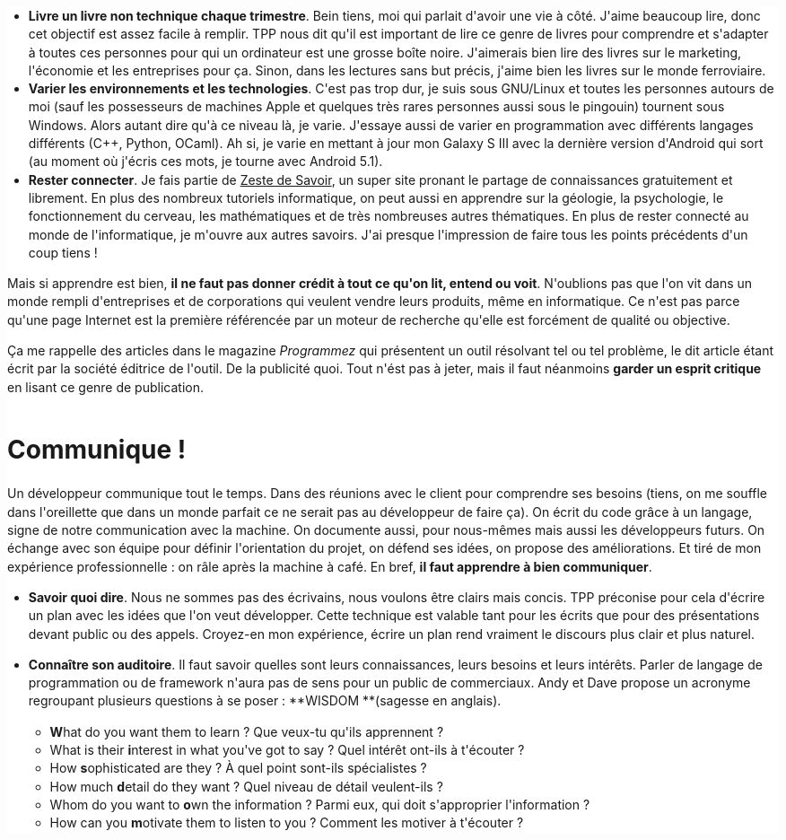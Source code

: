 *   **Livre un livre non technique chaque trimestre**. Bein tiens, moi qui parlait d'avoir une vie à côté. J'aime beaucoup lire, donc cet objectif est assez facile à remplir. TPP nous dit qu'il est important de lire ce genre de livres pour comprendre et s'adapter à toutes ces personnes pour qui un ordinateur est une grosse boîte noire. J'aimerais bien lire des livres sur le marketing, l'économie et les entreprises pour ça. Sinon, dans les lectures sans but précis, j'aime bien les livres sur le monde ferroviaire.
*   **Varier les environnements et les technologies**. C'est pas trop dur, je suis sous GNU/Linux et toutes les personnes autours de moi (sauf les possesseurs de machines Apple et quelques très rares personnes aussi sous le pingouin) tournent sous Windows. Alors autant dire qu'à ce niveau là, je varie. J'essaye aussi de varier en programmation avec différents langages différents (C++, Python, OCaml). Ah si, je varie en mettant à jour mon Galaxy S III avec la dernière version d'Android qui sort (au moment où j'écris ces mots, je tourne avec Android 5.1).
*   **Rester connecter**. Je fais partie de [Zeste de Savoir](https://zestedesavoir.com/), un super site pronant le partage de connaissances gratuitement et librement. En plus des nombreux tutoriels informatique, on peut aussi en apprendre sur la géologie, la psychologie, le fonctionnement du cerveau, les mathématiques et de très nombreuses autres thématiques. En plus de rester connecté au monde de l'informatique, je m'ouvre aux autres savoirs. J'ai presque l'impression de faire tous les points précédents d'un coup tiens !

Mais si apprendre est bien, **il ne faut pas donner crédit à tout ce qu'on lit, entend ou voit**. N'oublions pas que l'on vit dans un monde rempli d'entreprises et de corporations qui veulent vendre leurs produits, même en informatique. Ce n'est pas parce qu'une page Internet est la première référencée par un moteur de recherche qu'elle est forcément de qualité ou objective.

Ça me rappelle des articles dans le magazine *Programmez* qui présentent un outil résolvant tel ou tel problème, le dit article étant écrit par la société éditrice de l'outil. De la publicité quoi. Tout n'ést pas à jeter, mais il faut néanmoins **garder un esprit critique** en lisant ce genre de publication.

# Communique !

Un développeur communique tout le temps. Dans des réunions avec le client pour comprendre ses besoins (tiens, on me souffle dans l'oreillette que dans un monde parfait ce ne serait pas au développeur de faire ça). On écrit du code grâce à un langage, signe de notre communication avec la machine. On documente aussi, pour nous-mêmes mais aussi les développeurs futurs. On échange avec son équipe pour définir l'orientation du projet, on défend ses idées, on propose des améliorations. Et tiré de mon expérience professionnelle : on râle après la machine à café. En bref, **il faut apprendre à bien communiquer**.

*   **Savoir quoi dire**. Nous ne sommes pas des écrivains, nous voulons être clairs mais concis. TPP préconise pour cela d'écrire un plan avec les idées que l'on veut développer. Cette technique est valable tant pour les écrits que pour des présentations devant public ou des appels. Croyez-en mon expérience, écrire un plan rend vraiment le discours plus clair et plus naturel.
*   **Connaître son auditoire**. Il faut savoir quelles sont leurs connaissances, leurs besoins et leurs intérêts. Parler de langage de programmation ou de framework n'aura pas de sens pour un public de commerciaux. Andy et Dave propose un acronyme regroupant plusieurs questions à se poser : **WISDOM **(sagesse en anglais).

    *   **W**hat do you want them to learn ? Que veux-tu qu'ils apprennent ?
    *   What is their **i**nterest in what you've got to say ? Quel intérêt ont-ils à t'écouter ?
    *   How **s**ophisticated are they ? À quel point sont-ils spécialistes ?
    *   How much **d**etail do they want ? Quel niveau de détail veulent-ils ?
    *   Whom do you want to **o**wn the information ? Parmi eux, qui doit s'approprier l'information ?
    *   How can you **m**otivate them to listen to you ? Comment les motiver à t'écouter ?
